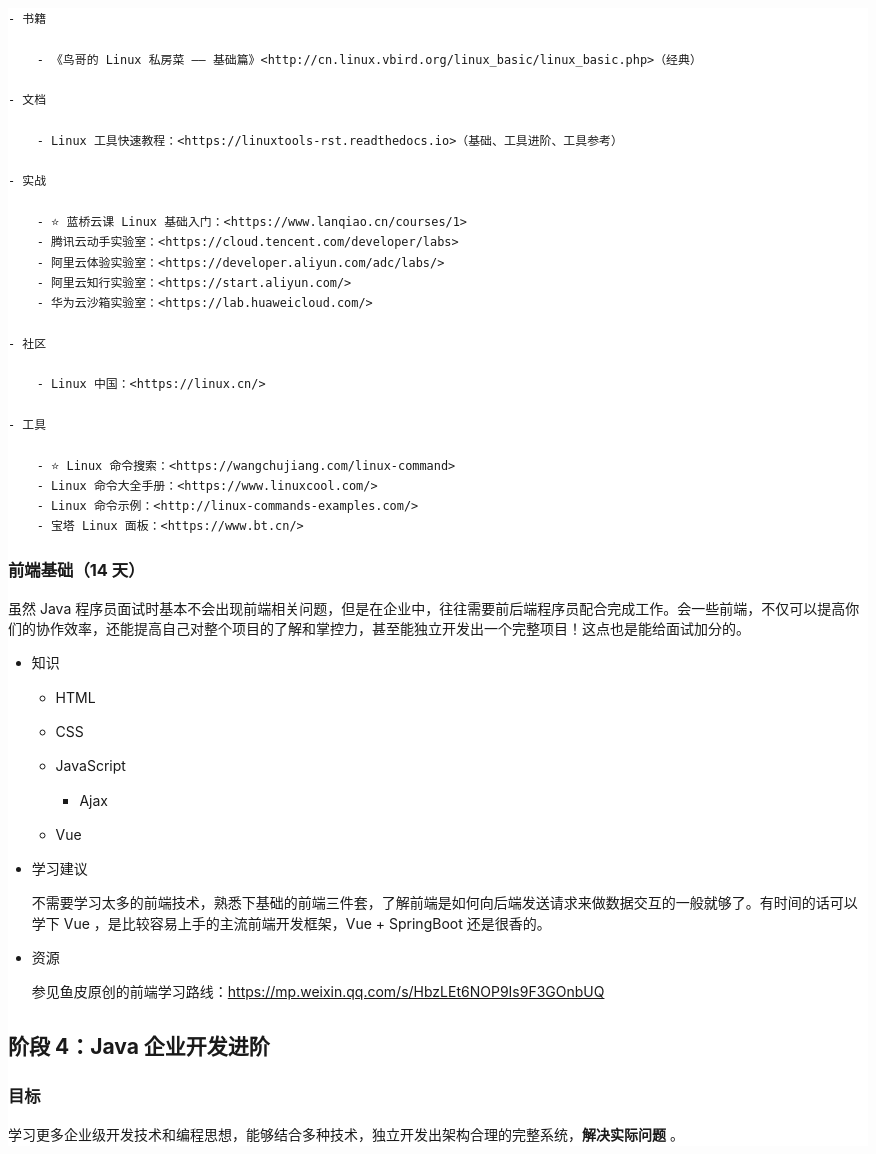     - 书籍

        - 《鸟哥的 Linux 私房菜 —— 基础篇》<http://cn.linux.vbird.org/linux_basic/linux_basic.php>（经典）

    - 文档

        - Linux 工具快速教程：<https://linuxtools-rst.readthedocs.io>（基础、工具进阶、工具参考）

    - 实战

        - ⭐ 蓝桥云课 Linux 基础入门：<https://www.lanqiao.cn/courses/1>
        - 腾讯云动手实验室：<https://cloud.tencent.com/developer/labs>
        - 阿里云体验实验室：<https://developer.aliyun.com/adc/labs/>
        - 阿里云知行实验室：<https://start.aliyun.com/>
        - 华为云沙箱实验室：<https://lab.huaweicloud.com/>

    - 社区

        - Linux 中国：<https://linux.cn/>

    - 工具

        - ⭐ Linux 命令搜索：<https://wangchujiang.com/linux-command>
        - Linux 命令大全手册：<https://www.linuxcool.com/>
        - Linux 命令示例：<http://linux-commands-examples.com/>
        - 宝塔 Linux 面板：<https://www.bt.cn/>

### 前端基础（14 天）

虽然 Java 程序员面试时基本不会出现前端相关问题，但是在企业中，往往需要前后端程序员配合完成工作。会一些前端，不仅可以提高你们的协作效率，还能提高自己对整个项目的了解和掌控力，甚至能独立开发出一个完整项目！这点也是能给面试加分的。


- 知识

    - HTML
    - CSS
    - JavaScript

        - Ajax

    - Vue

- 学习建议

    不需要学习太多的前端技术，熟悉下基础的前端三件套，了解前端是如何向后端发送请求来做数据交互的一般就够了。有时间的话可以学下 Vue ，是比较容易上手的主流前端开发框架，Vue + SpringBoot 还是很香的。

- 资源

    参见鱼皮原创的前端学习路线：<https://mp.weixin.qq.com/s/HbzLEt6NOP9Is9F3GOnbUQ>

    

## 阶段 4：Java 企业开发进阶

### 目标

学习更多企业级开发技术和编程思想，能够结合多种技术，独立开发出架构合理的完整系统，**解决实际问题** 。
